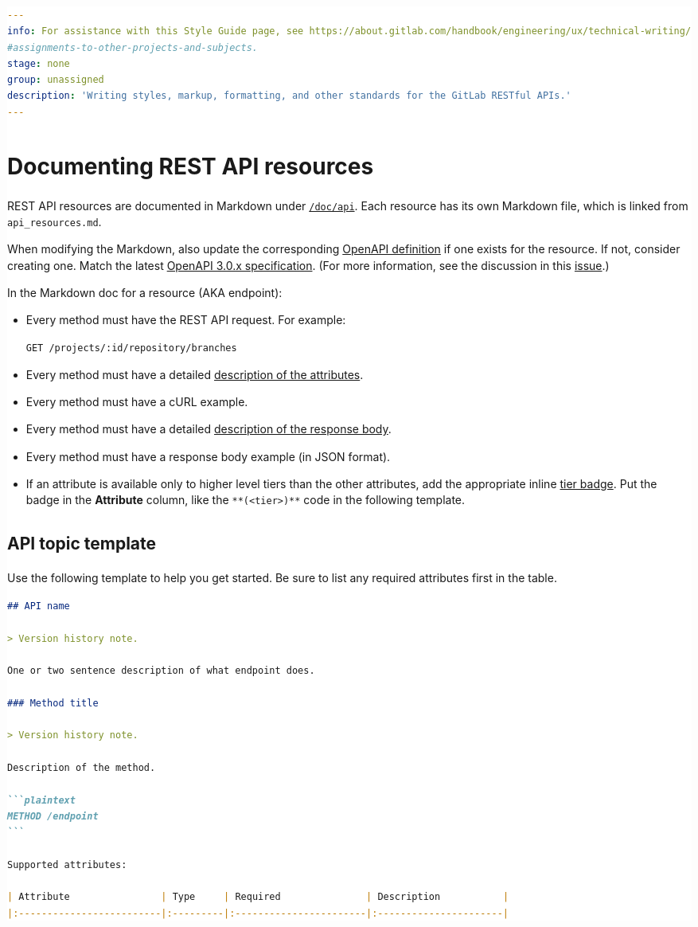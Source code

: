 ```yaml
---
info: For assistance with this Style Guide page, see https://about.gitlab.com/handbook/engineering/ux/technical-writing/#assignments-to-other-projects-and-subjects.
stage: none
group: unassigned
description: 'Writing styles, markup, formatting, and other standards for the GitLab RESTful APIs.'
---
```


# Documenting REST API resources

REST API resources are documented in Markdown under
[`/doc/api`](https://gitlab.com/gitlab-org/gitlab/-/tree/master/doc/api). Each
resource has its own Markdown file, which is linked from `api_resources.md`.

When modifying the Markdown, also update the corresponding
[OpenAPI definition](https://gitlab.com/gitlab-org/gitlab/-/tree/master/doc/api/openapi)
if one exists for the resource. If not, consider creating one. Match the latest
[OpenAPI 3.0.x specification](https://swagger.io/specification/). (For more
information, see the discussion in this
[issue](https://gitlab.com/gitlab-org/gitlab/-/issues/16023#note_370901810).)

In the Markdown doc for a resource (AKA endpoint):

- Every method must have the REST API request. For example:

  ```plaintext
  GET /projects/:id/repository/branches
  ```

- Every method must have a detailed [description of the attributes](#method-description).
- Every method must have a cURL example.
- Every method must have a detailed [description of the response body](#response-body-description).
- Every method must have a response body example (in JSON format).
- If an attribute is available only to higher level tiers than the other
  attributes, add the appropriate inline [tier badge](styleguide/index.md#product-tier-badges).
  Put the badge in the **Attribute** column, like the
  `**(<tier>)**` code in the following template.

## API topic template

Use the following template to help you get started. Be sure to list any
required attributes first in the table.

````markdown
## API name

> Version history note.

One or two sentence description of what endpoint does.

### Method title

> Version history note.

Description of the method.

```plaintext
METHOD /endpoint
```

Supported attributes:

| Attribute                | Type     | Required               | Description           |
|:-------------------------|:---------|:-----------------------|:----------------------|
````